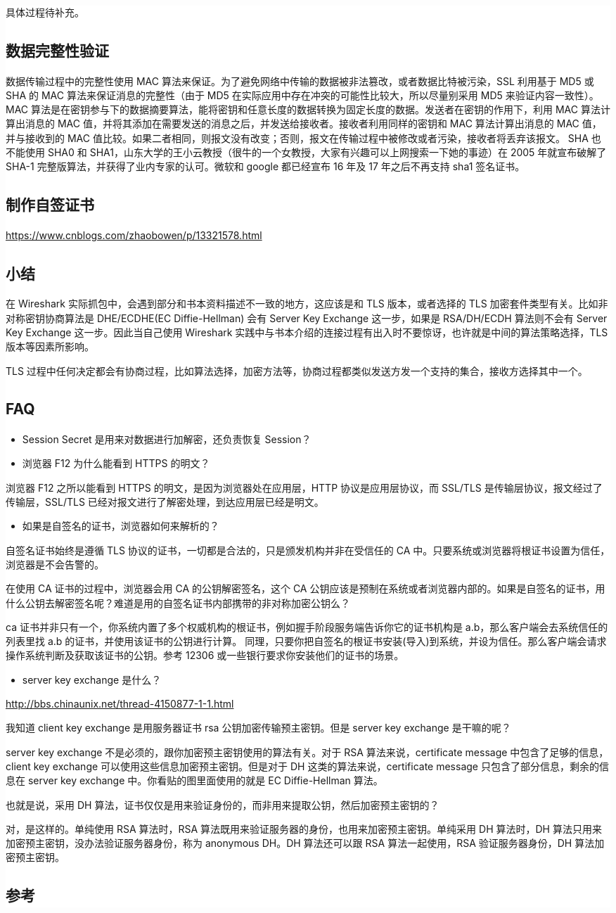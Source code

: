 具体过程待补充。

## 数据完整性验证

数据传输过程中的完整性使用 MAC 算法来保证。为了避免网络中传输的数据被非法篡改，或者数据比特被污染，SSL 利用基于 MD5 或 SHA 的 MAC 算法来保证消息的完整性（由于 MD5 在实际应用中存在冲突的可能性比较大，所以尽量别采用 MD5 来验证内容一致性）。 MAC 算法是在密钥参与下的数据摘要算法，能将密钥和任意长度的数据转换为固定长度的数据。发送者在密钥的作用下，利用 MAC 算法计算出消息的 MAC 值，并将其添加在需要发送的消息之后，并发送给接收者。接收者利用同样的密钥和 MAC 算法计算出消息的 MAC 值，并与接收到的 MAC 值比较。如果二者相同，则报文没有改变；否则，报文在传输过程中被修改或者污染，接收者将丢弃该报文。 SHA 也不能使用 SHA0 和 SHA1，山东大学的王小云教授（很牛的一个女教授，大家有兴趣可以上网搜索一下她的事迹）在 2005 年就宣布破解了 SHA-1 完整版算法，并获得了业内专家的认可。微软和 google 都已经宣布 16 年及 17 年之后不再支持 sha1 签名证书。

## 制作自签证书

https://www.cnblogs.com/zhaobowen/p/13321578.html

## 小结

在 Wireshark 实际抓包中，会遇到部分和书本资料描述不一致的地方，这应该是和 TLS 版本，或者选择的 TLS 加密套件类型有关。比如非对称密钥协商算法是 DHE/ECDHE(EC Diffie-Hellman) 会有 Server Key Exchange 这一步，如果是 RSA/DH/ECDH 算法则不会有 Server Key Exchange 这一步。因此当自己使用 Wireshark 实践中与书本介绍的连接过程有出入时不要惊讶，也许就是中间的算法策略选择，TLS 版本等因素所影响。

TLS 过程中任何决定都会有协商过程，比如算法选择，加密方法等，协商过程都类似发送方发一个支持的集合，接收方选择其中一个。

## FAQ

- Session Secret 是用来对数据进行加解密，还负责恢复 Session？

- 浏览器 F12 为什么能看到 HTTPS 的明文？

浏览器 F12 之所以能看到 HTTPS 的明文，是因为浏览器处在应用层，HTTP 协议是应用层协议，而 SSL/TLS 是传输层协议，报文经过了传输层，SSL/TLS 已经对报文进行了解密处理，到达应用层已经是明文。

- 如果是自签名的证书，浏览器如何来解析的？

自签名证书始终是遵循 TLS 协议的证书，一切都是合法的，只是颁发机构并非在受信任的 CA 中。只要系统或浏览器将根证书设置为信任，浏览器是不会告警的。

在使用 CA 证书的过程中，浏览器会用 CA 的公钥解密签名，这个 CA 公钥应该是预制在系统或者浏览器内部的。如果是自签名的证书，用什么公钥去解密签名呢？难道是用的自签名证书内部携带的非对称加密公钥么？

ca 证书并非只有一个，你系统内置了多个权威机构的根证书，例如握手阶段服务端告诉你它的证书机构是 a.b，那么客户端会去系统信任的列表里找 a.b 的证书，并使用该证书的公钥进行计算。
同理，只要你把自签名的根证书安装(导入)到系统，并设为信任。那么客户端会请求操作系统判断及获取该证书的公钥。参考 12306 或一些银行要求你安装他们的证书的场景。

- server key exchange 是什么？

http://bbs.chinaunix.net/thread-4150877-1-1.html

我知道 client key exchange 是用服务器证书 rsa 公钥加密传输预主密钥。但是 server key exchange 是干嘛的呢？

server key exchange 不是必须的，跟你加密预主密钥使用的算法有关。对于 RSA 算法来说，certificate message 中包含了足够的信息，client key exchange 可以使用这些信息加密预主密钥。但是对于 DH 这类的算法来说，certificate message 只包含了部分信息，剩余的信息在 server key exchange 中。你看贴的图里面使用的就是 EC Diffie-Hellman 算法。

也就是说，采用 DH 算法，证书仅仅是用来验证身份的，而非用来提取公钥，然后加密预主密钥的？

对，是这样的。单纯使用 RSA 算法时，RSA 算法既用来验证服务器的身份，也用来加密预主密钥。单纯采用 DH 算法时，DH 算法只用来加密预主密钥，没办法验证服务器身份，称为 anonymous DH。DH 算法还可以跟 RSA 算法一起使用，RSA 验证服务器身份，DH 算法加密预主密钥。

## 参考
